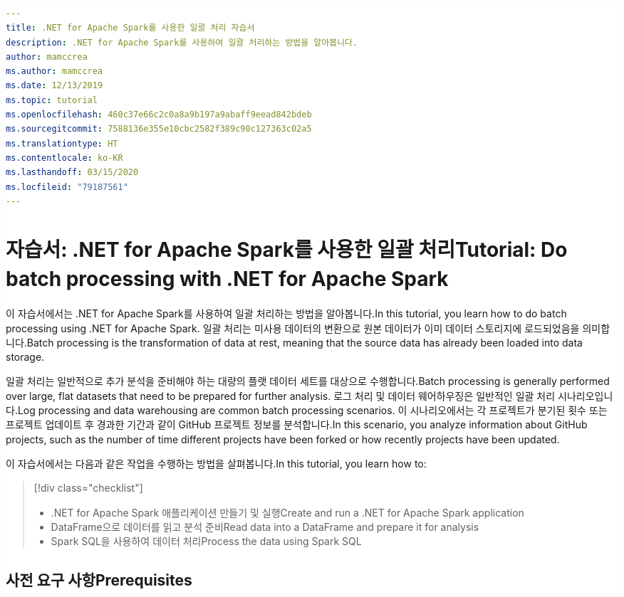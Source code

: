 ```yaml
---
title: .NET for Apache Spark를 사용한 일괄 처리 자습서
description: .NET for Apache Spark를 사용하여 일괄 처리하는 방법을 알아봅니다.
author: mamccrea
ms.author: mamccrea
ms.date: 12/13/2019
ms.topic: tutorial
ms.openlocfilehash: 460c37e66c2c0a8a9b197a9abaff9eead842bdeb
ms.sourcegitcommit: 7588136e355e10cbc2582f389c90c127363c02a5
ms.translationtype: HT
ms.contentlocale: ko-KR
ms.lasthandoff: 03/15/2020
ms.locfileid: "79187561"
---
```

# <a name="tutorial-do-batch-processing-with-net-for-apache-spark"></a><span data-ttu-id="d6b8b-103">자습서: .NET for Apache Spark를 사용한 일괄 처리</span><span class="sxs-lookup"><span data-stu-id="d6b8b-103">Tutorial: Do batch processing with .NET for Apache Spark</span></span>

<span data-ttu-id="d6b8b-104">이 자습서에서는 .NET for Apache Spark를 사용하여 일괄 처리하는 방법을 알아봅니다.</span><span class="sxs-lookup"><span data-stu-id="d6b8b-104">In this tutorial, you learn how to do batch processing using .NET for Apache Spark.</span></span> <span data-ttu-id="d6b8b-105">일괄 처리는 미사용 데이터의 변환으로 원본 데이터가 이미 데이터 스토리지에 로드되었음을 의미합니다.</span><span class="sxs-lookup"><span data-stu-id="d6b8b-105">Batch processing is the transformation of data at rest, meaning that the source data has already been loaded into data storage.</span></span>

<span data-ttu-id="d6b8b-106">일괄 처리는 일반적으로 추가 분석을 준비해야 하는 대량의 플랫 데이터 세트를 대상으로 수행합니다.</span><span class="sxs-lookup"><span data-stu-id="d6b8b-106">Batch processing is generally performed over large, flat datasets that need to be prepared for further analysis.</span></span> <span data-ttu-id="d6b8b-107">로그 처리 및 데이터 웨어하우징은 일반적인 일괄 처리 시나리오입니다.</span><span class="sxs-lookup"><span data-stu-id="d6b8b-107">Log processing and data warehousing are common batch processing scenarios.</span></span> <span data-ttu-id="d6b8b-108">이 시나리오에서는 각 프로젝트가 분기된 횟수 또는 프로젝트 업데이트 후 경과한 기간과 같이 GitHub 프로젝트 정보를 분석합니다.</span><span class="sxs-lookup"><span data-stu-id="d6b8b-108">In this scenario, you analyze information about GitHub projects, such as the number of time different projects have been forked or how recently projects have been updated.</span></span>

<span data-ttu-id="d6b8b-109">이 자습서에서는 다음과 같은 작업을 수행하는 방법을 살펴봅니다.</span><span class="sxs-lookup"><span data-stu-id="d6b8b-109">In this tutorial, you learn how to:</span></span>

> [!div class="checklist"]
>
> * <span data-ttu-id="d6b8b-110">.NET for Apache Spark 애플리케이션 만들기 및 실행</span><span class="sxs-lookup"><span data-stu-id="d6b8b-110">Create and run a .NET for Apache Spark application</span></span>
> * <span data-ttu-id="d6b8b-111">DataFrame으로 데이터를 읽고 분석 준비</span><span class="sxs-lookup"><span data-stu-id="d6b8b-111">Read data into a DataFrame and prepare it for analysis</span></span>
> * <span data-ttu-id="d6b8b-112">Spark SQL을 사용하여 데이터 처리</span><span class="sxs-lookup"><span data-stu-id="d6b8b-112">Process the data using Spark SQL</span></span>

## <a name="prerequisites"></a><span data-ttu-id="d6b8b-113">사전 요구 사항</span><span class="sxs-lookup"><span data-stu-id="d6b8b-113">Prerequisites</span></span>
